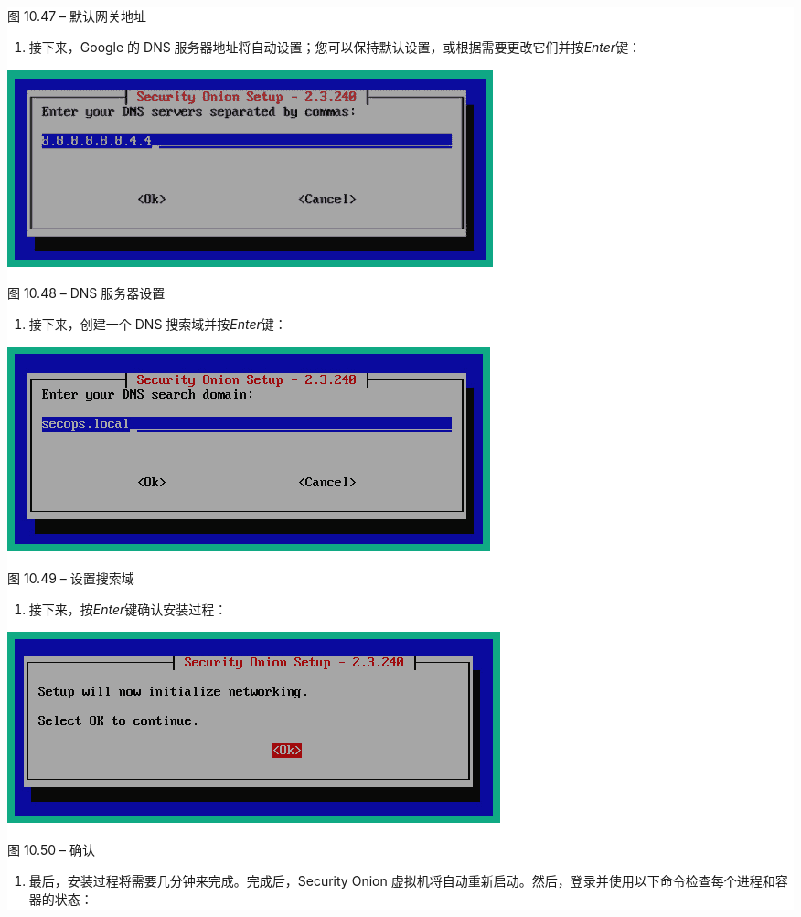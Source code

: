 图 10.47 – 默认网关地址

1.  接下来，Google 的 DNS 服务器地址将自动设置；您可以保持默认设置，或根据需要更改它们并按*Enter*键：

![图 10.48 – DNS 服务器设置](img/Figure_10.48_B19448.jpg)

图 10.48 – DNS 服务器设置

1.  接下来，创建一个 DNS 搜索域并按*Enter*键：

![图 10.49 – 设置搜索域](img/Figure_10.49_B19448.jpg)

图 10.49 – 设置搜索域

1.  接下来，按*Enter*键确认安装过程：

![图 10.50 – 确认](img/Figure_10.50_B19448.jpg)

图 10.50 – 确认

1.  最后，安装过程将需要几分钟来完成。完成后，Security Onion 虚拟机将自动重新启动。然后，登录并使用以下命令检查每个进程和容器的状态：
